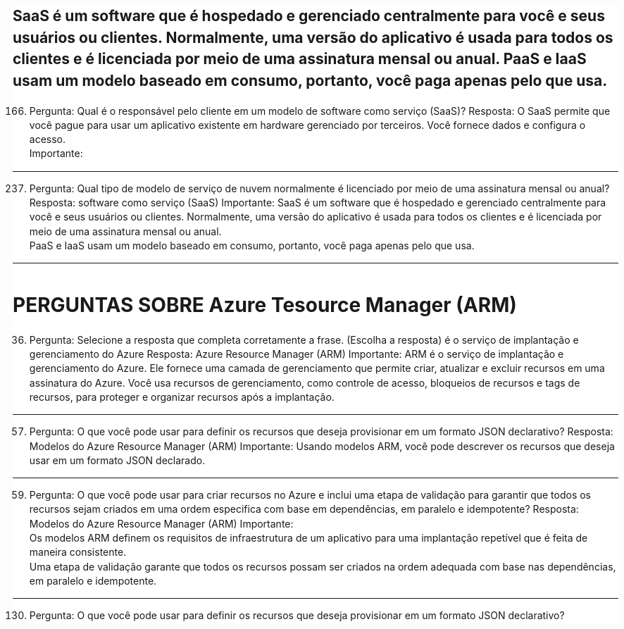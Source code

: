 SaaS é um software que é hospedado e gerenciado centralmente para você e seus usuários ou clientes. Normalmente, uma versão do aplicativo é usada para todos os clientes e é licenciada por meio de uma assinatura mensal ou anual. PaaS e IaaS usam um modelo baseado em consumo, portanto, você paga apenas pelo que usa. 
---------------------------------------------------------------------------------------------------------------------------------- 
166) Pergunta: 
Qual é o responsável pelo cliente em um modelo de software como serviço (SaaS)? 
Resposta: 
O SaaS permite que você pague para usar um aplicativo existente em hardware gerenciado por terceiros. Você fornece dados e configura o acesso.   
Importante: 
---------------------------------------------------------------------------------------------------------------------------------- 
237) Pergunta: 
Qual tipo de modelo de serviço de nuvem normalmente é licenciado por meio de uma assinatura mensal ou anual? 
Resposta: 
software como serviço (SaaS) 
Importante: 
SaaS é um software que é hospedado e gerenciado centralmente para você e seus usuários ou clientes. Normalmente, uma versão do aplicativo é usada para todos os clientes e é licenciada por meio de uma assinatura mensal ou anual.  
PaaS e IaaS usam um modelo baseado em consumo, portanto, você paga apenas pelo que usa. 
 
 
 
------------------------------------------------------------------------------------------------------------------------------------------ 
# PERGUNTAS SOBRE Azure Tesource Manager (ARM) #
 
36) Pergunta: 
Selecione a resposta que completa corretamente a frase. 
(Escolha a resposta) é o serviço de implantação e gerenciamento do Azure 
Resposta: 
Azure Resource Manager (ARM) 
Importante: 
ARM é o serviço de implantação e gerenciamento do Azure. Ele fornece uma camada de gerenciamento que permite criar, atualizar e excluir recursos em uma assinatura do Azure. Você usa recursos de gerenciamento, como controle de acesso, bloqueios de recursos e tags de recursos, para proteger e organizar recursos após a implantação. 
---------------------------------------------------------------------------------------------------------------------------------- 
57) Pergunta: 
O que você pode usar para definir os recursos que deseja provisionar em um formato JSON declarativo? 
Resposta: 
Modelos do Azure Resource Manager (ARM) 
Importante: 
Usando modelos ARM, você pode descrever os recursos que deseja usar em um formato JSON declarado.  
---------------------------------------------------------------------------------------------------------------------------------- 
59) Pergunta: 
O que você pode usar  para criar recursos no Azure e inclui uma etapa de validação para garantir que todos os recursos sejam criados em uma ordem especifica com base em dependências, em paralelo e idempotente? 
Resposta: 
Modelos do Azure Resource Manager (ARM) 
Importante:  
Os modelos ARM definem os requisitos de infraestrutura de um aplicativo para uma implantação repetível que é feita de maneira consistente.  
Uma etapa de validação garante que todos os recursos possam ser criados na ordem adequada com base nas dependências, em paralelo e idempotente. 
---------------------------------------------------------------------------------------------------------------------------------- 
130) Pergunta: 
O que você pode usar para definir os recursos que deseja provisionar em um formato JSON declarativo? 